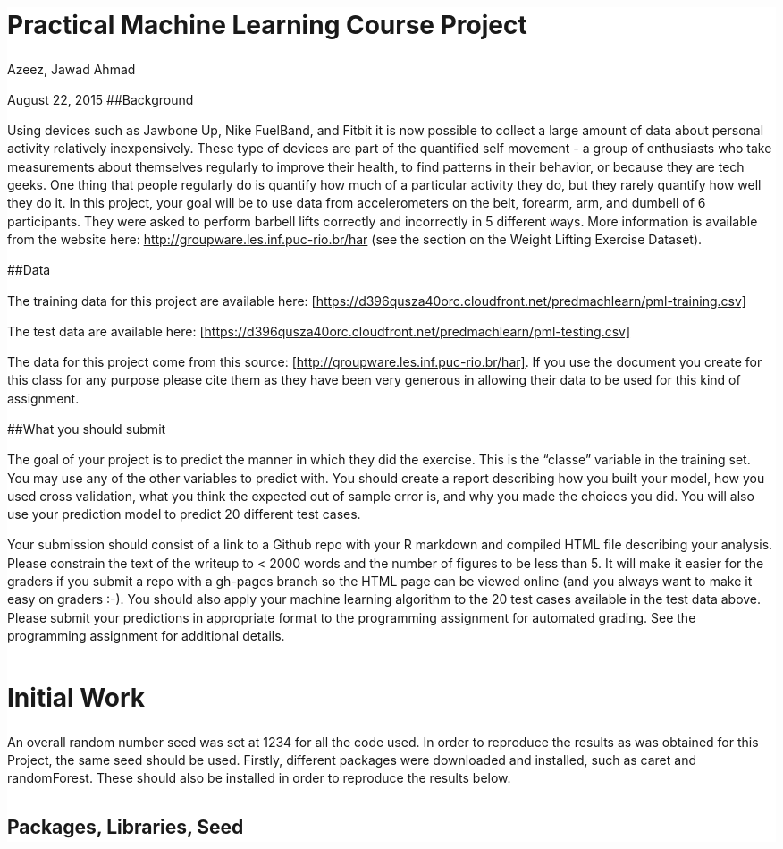 # Practical Machine Learning Course Project
Azeez, Jawad Ahmad

August 22, 2015
##Background

Using devices such as Jawbone Up, Nike FuelBand, and Fitbit it is now possible to collect a large amount of data about personal activity relatively inexpensively. These type of devices are part of the quantified self movement - a group of enthusiasts who take measurements about themselves regularly to improve their health, to find patterns in their behavior, or because they are tech geeks. One thing that people regularly do is quantify how much of a particular activity they do, but they rarely quantify how well they do it. In this project, your goal will be to use data from accelerometers on the belt, forearm, arm, and dumbell of 6 participants. They were asked to perform barbell lifts correctly and incorrectly in 5 different ways. More information is available from the website here: http://groupware.les.inf.puc-rio.br/har (see the section on the Weight Lifting Exercise Dataset).

##Data

The training data for this project are available here: [https://d396qusza40orc.cloudfront.net/predmachlearn/pml-training.csv]

The test data are available here: [https://d396qusza40orc.cloudfront.net/predmachlearn/pml-testing.csv]

The data for this project come from this source: [http://groupware.les.inf.puc-rio.br/har]. If you use the document you create for this class for any purpose please cite them as they have been very generous in allowing their data to be used for this kind of assignment.

##What you should submit

The goal of your project is to predict the manner in which they did the exercise. This is the “classe” variable in the training set. You may use any of the other variables to predict with. You should create a report describing how you built your model, how you used cross validation, what you think the expected out of sample error is, and why you made the choices you did. You will also use your prediction model to predict 20 different test cases.

Your submission should consist of a link to a Github repo with your R markdown and compiled HTML file describing your analysis. Please constrain the text of the writeup to < 2000 words and the number of figures to be less than 5. It will make it easier for the graders if you submit a repo with a gh-pages branch so the HTML page can be viewed online (and you always want to make it easy on graders :-).
You should also apply your machine learning algorithm to the 20 test cases available in the test data above. Please submit your predictions in appropriate format to the programming assignment for automated grading. See the programming assignment for additional details.

# Initial Work
An overall random number  seed was set at 1234 for all the code used. In order to reproduce the results as was obtained for this Project, the same seed should be used.
Firstly, different packages were downloaded and installed, such as caret and randomForest. These should also be installed in order to reproduce the results below. 

## Packages, Libraries, Seed
